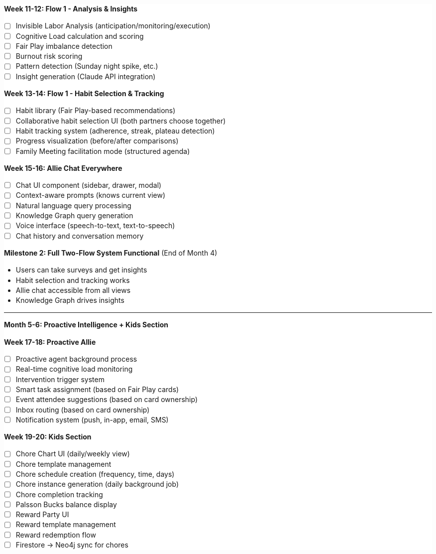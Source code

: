 **Week 11-12: Flow 1 - Analysis & Insights**
- [ ] Invisible Labor Analysis (anticipation/monitoring/execution)
- [ ] Cognitive Load calculation and scoring
- [ ] Fair Play imbalance detection
- [ ] Burnout risk scoring
- [ ] Pattern detection (Sunday night spike, etc.)
- [ ] Insight generation (Claude API integration)

**Week 13-14: Flow 1 - Habit Selection & Tracking**
- [ ] Habit library (Fair Play-based recommendations)
- [ ] Collaborative habit selection UI (both partners choose together)
- [ ] Habit tracking system (adherence, streak, plateau detection)
- [ ] Progress visualization (before/after comparisons)
- [ ] Family Meeting facilitation mode (structured agenda)

**Week 15-16: Allie Chat Everywhere**
- [ ] Chat UI component (sidebar, drawer, modal)
- [ ] Context-aware prompts (knows current view)
- [ ] Natural language query processing
- [ ] Knowledge Graph query generation
- [ ] Voice interface (speech-to-text, text-to-speech)
- [ ] Chat history and conversation memory

**Milestone 2: Full Two-Flow System Functional** (End of Month 4)
- Users can take surveys and get insights
- Habit selection and tracking works
- Allie chat accessible from all views
- Knowledge Graph drives insights

---

**Month 5-6: Proactive Intelligence + Kids Section**

**Week 17-18: Proactive Allie**
- [ ] Proactive agent background process
- [ ] Real-time cognitive load monitoring
- [ ] Intervention trigger system
- [ ] Smart task assignment (based on Fair Play cards)
- [ ] Event attendee suggestions (based on card ownership)
- [ ] Inbox routing (based on card ownership)
- [ ] Notification system (push, in-app, email, SMS)

**Week 19-20: Kids Section**
- [ ] Chore Chart UI (daily/weekly view)
- [ ] Chore template management
- [ ] Chore schedule creation (frequency, time, days)
- [ ] Chore instance generation (daily background job)
- [ ] Chore completion tracking
- [ ] Palsson Bucks balance display
- [ ] Reward Party UI
- [ ] Reward template management
- [ ] Reward redemption flow
- [ ] Firestore → Neo4j sync for chores
